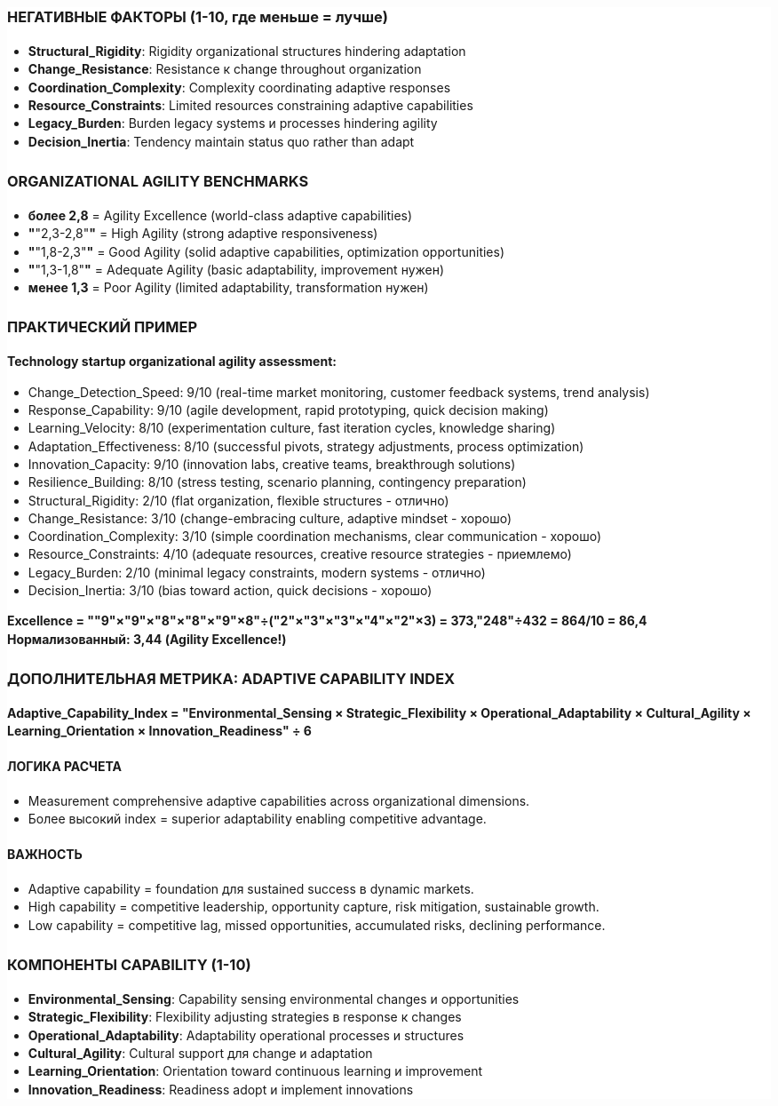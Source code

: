 ### НЕГАТИВНЫЕ ФАКТОРЫ (1-10, где меньше = лучше)
* **Structural_Rigidity**: Rigidity organizational structures hindering adaptation
* **Change_Resistance**: Resistance к change throughout organization
* **Coordination_Complexity**: Complexity coordinating adaptive responses
* **Resource_Constraints**: Limited resources constraining adaptive capabilities
* **Legacy_Burden**: Burden legacy systems и processes hindering agility
* **Decision_Inertia**: Tendency maintain status quo rather than adapt

### ORGANIZATIONAL AGILITY BENCHMARKS
* **более 2,8** = Agility Excellence (world-class adaptive capabilities)
* **"**"2,3-2,8"**"** = High Agility (strong adaptive responsiveness)
* **"**"1,8-2,3"**"** = Good Agility (solid adaptive capabilities, optimization opportunities)
* **"**"1,3-1,8"**"** = Adequate Agility (basic adaptability, improvement нужен)
* **менее 1,3** = Poor Agility (limited adaptability, transformation нужен)

### ПРАКТИЧЕСКИЙ ПРИМЕР

**Technology startup organizational agility assessment:**
* Change_Detection_Speed: 9/10 (real-time market monitoring, customer feedback systems, trend analysis)
* Response_Capability: 9/10 (agile development, rapid prototyping, quick decision making)
* Learning_Velocity: 8/10 (experimentation culture, fast iteration cycles, knowledge sharing)
* Adaptation_Effectiveness: 8/10 (successful pivots, strategy adjustments, process optimization)
* Innovation_Capacity: 9/10 (innovation labs, creative teams, breakthrough solutions)
* Resilience_Building: 8/10 (stress testing, scenario planning, contingency preparation)
* Structural_Rigidity: 2/10 (flat organization, flexible structures - отлично)
* Change_Resistance: 3/10 (change-embracing culture, adaptive mindset - хорошо)
* Coordination_Complexity: 3/10 (simple coordination mechanisms, clear communication - хорошо)
* Resource_Constraints: 4/10 (adequate resources, creative resource strategies - приемлемо)
* Legacy_Burden: 2/10 (minimal legacy constraints, modern systems - отлично)
* Decision_Inertia: 3/10 (bias toward action, quick decisions - хорошо)

**Excellence = ""9"×"9"×"8"×"8"×"9"×8"÷("2"×"3"×"3"×"4"×"2"×3) = 373,"248"÷432 = 864/10 = 86,4**
**Нормализованный: 3,44 (Agility Excellence!)**

### ДОПОЛНИТЕЛЬНАЯ МЕТРИКА: ADAPTIVE CAPABILITY INDEX

**Adaptive_Capability_Index = "Environmental_Sensing × Strategic_Flexibility × Operational_Adaptability × Cultural_Agility × Learning_Orientation × Innovation_Readiness" ÷ 6**

#### ЛОГИКА РАСЧЕТА
* Measurement comprehensive adaptive capabilities across organizational dimensions.
* Более высокий index = superior adaptability enabling competitive advantage.

#### ВАЖНОСТЬ
* Adaptive capability = foundation для sustained success в dynamic markets.
* High capability = competitive leadership, opportunity capture, risk mitigation, sustainable growth.
* Low capability = competitive lag, missed opportunities, accumulated risks, declining performance.

### КОМПОНЕНТЫ CAPABILITY (1-10)
* **Environmental_Sensing**: Capability sensing environmental changes и opportunities
* **Strategic_Flexibility**: Flexibility adjusting strategies в response к changes
* **Operational_Adaptability**: Adaptability operational processes и structures
* **Cultural_Agility**: Cultural support для change и adaptation
* **Learning_Orientation**: Orientation toward continuous learning и improvement
* **Innovation_Readiness**: Readiness adopt и implement innovations
